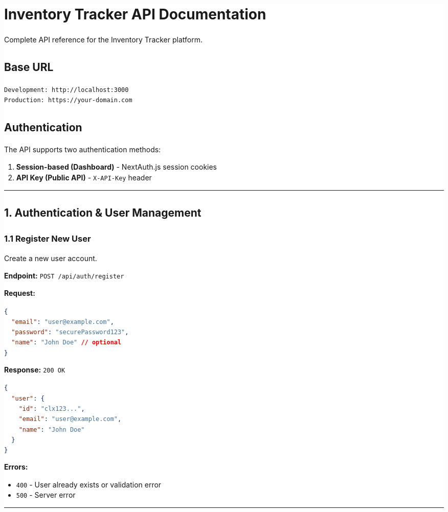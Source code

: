 # Inventory Tracker API Documentation

Complete API reference for the Inventory Tracker platform.

## Base URL

```
Development: http://localhost:3000
Production: https://your-domain.com
```

## Authentication

The API supports two authentication methods:

1. **Session-based (Dashboard)** - NextAuth.js session cookies
2. **API Key (Public API)** - `X-API-Key` header

---

## 1. Authentication & User Management

### 1.1 Register New User

Create a new user account.

**Endpoint:** `POST /api/auth/register`

**Request:**
```json
{
  "email": "user@example.com",
  "password": "securePassword123",
  "name": "John Doe" // optional
}
```

**Response:** `200 OK`
```json
{
  "user": {
    "id": "clx123...",
    "email": "user@example.com",
    "name": "John Doe"
  }
}
```

**Errors:**
- `400` - User already exists or validation error
- `500` - Server error

---
